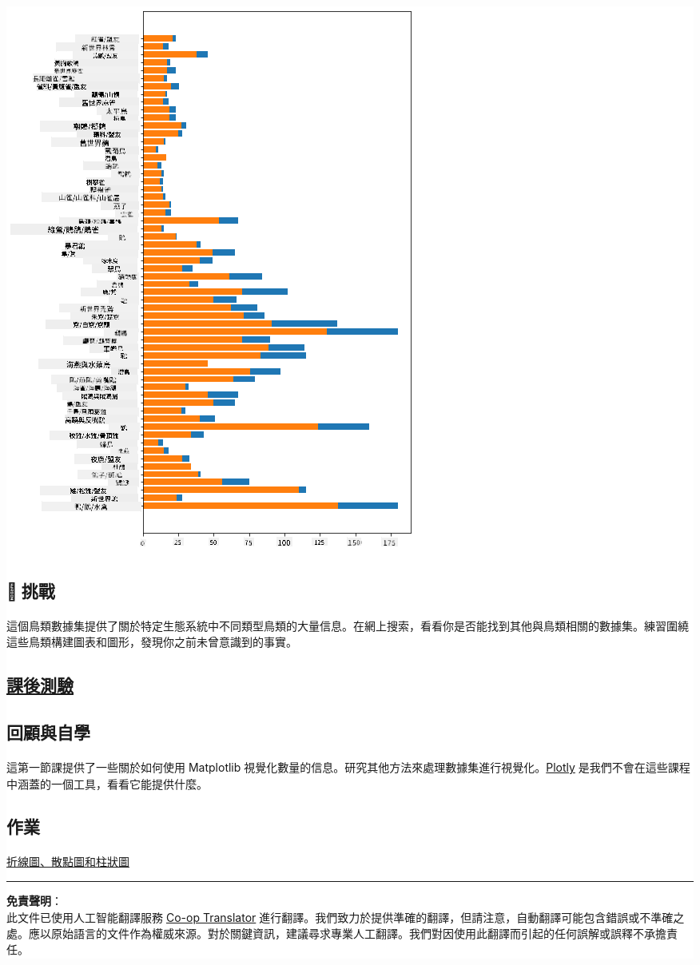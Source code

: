 ![疊加數值](../../../../translated_images/superimposed-02.f03058536baeb2ed7864f01102538464d4c2fd7ade881ddd7d5ba74dc5d2fdae.hk.png)

## 🚀 挑戰

這個鳥類數據集提供了關於特定生態系統中不同類型鳥類的大量信息。在網上搜索，看看你是否能找到其他與鳥類相關的數據集。練習圍繞這些鳥類構建圖表和圖形，發現你之前未曾意識到的事實。

## [課後測驗](https://ff-quizzes.netlify.app/en/ds/)

## 回顧與自學

這第一節課提供了一些關於如何使用 Matplotlib 視覺化數量的信息。研究其他方法來處理數據集進行視覺化。[Plotly](https://github.com/plotly/plotly.py) 是我們不會在這些課程中涵蓋的一個工具，看看它能提供什麼。

## 作業

[折線圖、散點圖和柱狀圖](assignment.md)

---

**免責聲明**：  
此文件已使用人工智能翻譯服務 [Co-op Translator](https://github.com/Azure/co-op-translator) 進行翻譯。我們致力於提供準確的翻譯，但請注意，自動翻譯可能包含錯誤或不準確之處。應以原始語言的文件作為權威來源。對於關鍵資訊，建議尋求專業人工翻譯。我們對因使用此翻譯而引起的任何誤解或誤釋不承擔責任。